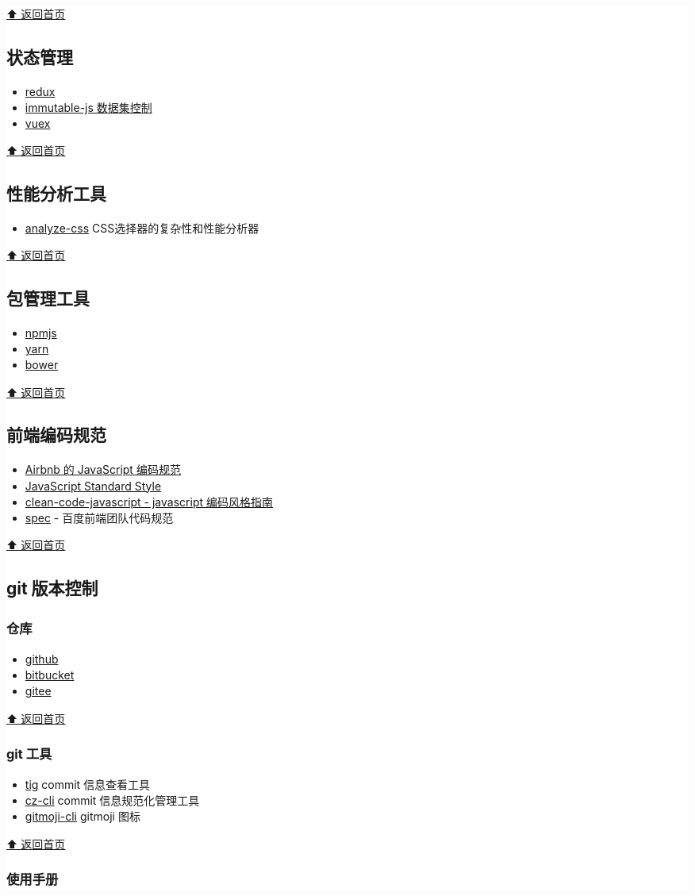 [⬆️ 返回首页](#目录)

## 状态管理

- [redux](https://github.com/reactjs/redux)
- [immutable-js 数据集控制](https://github.com/facebook/immutable-js)
- [vuex](https://vuex.vuejs.org)

[⬆️ 返回首页](#目录)

## 性能分析工具

- [analyze-css](https://github.com/macbre/analyze-css) CSS选择器的复杂性和性能分析器

[⬆️ 返回首页](#目录)

## 包管理工具

- [npmjs](http://npmjs.com)
- [yarn](https://yarn.bootcss.com)
- [bower](https://bower.io)

[⬆️ 返回首页](#目录)

## 前端编码规范

- [Airbnb 的 JavaScript 编码规范](https://github.com/airbnb/javascript)
- [JavaScript Standard Style](https://github.com/feross/standard)
- [clean-code-javascript - javascript 编码风格指南](https://github.com/ryanmcdermott/clean-code-javascript)
- [spec](https://github.com/ecomfe/spec/) -  百度前端团队代码规范

[⬆️ 返回首页](#目录)

## git 版本控制

### 仓库

- [github](https://github.com)
- [bitbucket](https://bitbucket.org/)
- [gitee](https://gitee.com)

[⬆️ 返回首页](#目录)

### git 工具

- [tig](https://github.com/jonas/tig) commit 信息查看工具
- [cz-cli](https://github.com/commitizen/cz-cli) commit 信息规范化管理工具
- [gitmoji-cli](https://github.com/carloscuesta/gitmoji) gitmoji 图标

[⬆️ 返回首页](#目录)

### 使用手册
